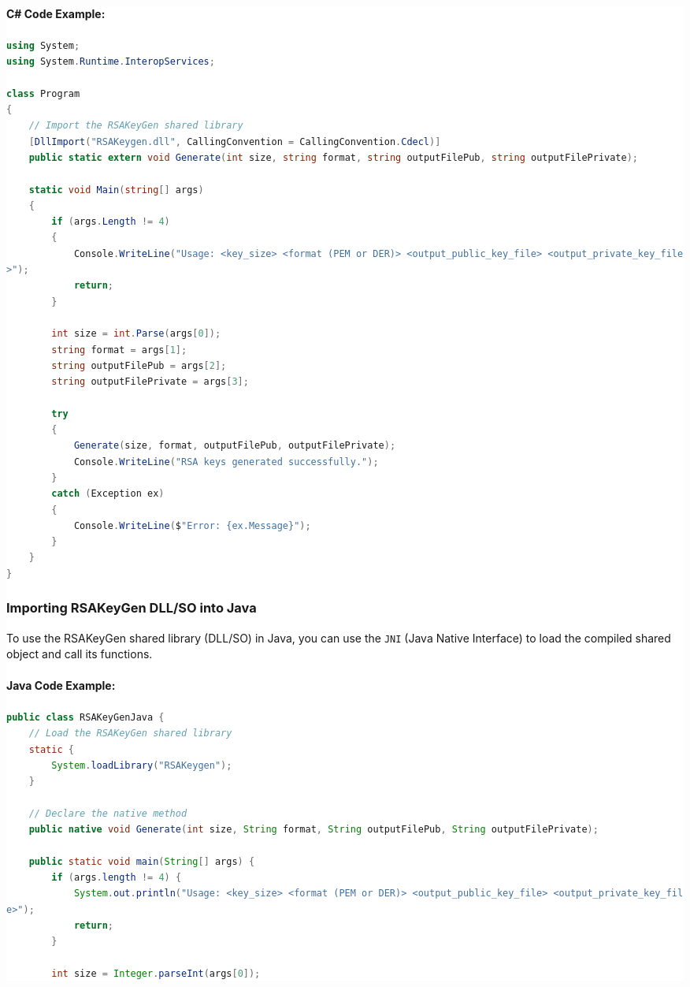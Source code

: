 #### C# Code Example:
```csharp
using System;
using System.Runtime.InteropServices;

class Program
{
    // Import the RSAKeyGen shared library
    [DllImport("RSAKeygen.dll", CallingConvention = CallingConvention.Cdecl)]
    public static extern void Generate(int size, string format, string outputFilePub, string outputFilePrivate);

    static void Main(string[] args)
    {
        if (args.Length != 4)
        {
            Console.WriteLine("Usage: <key_size> <format (PEM or DER)> <output_public_key_file> <output_private_key_file>");
            return;
        }

        int size = int.Parse(args[0]);
        string format = args[1];
        string outputFilePub = args[2];
        string outputFilePrivate = args[3];

        try
        {
            Generate(size, format, outputFilePub, outputFilePrivate);
            Console.WriteLine("RSA keys generated successfully.");
        }
        catch (Exception ex)
        {
            Console.WriteLine($"Error: {ex.Message}");
        }
    }
}
```

### Importing RSAKeyGen DLL/SO into Java

To use the RSAKeyGen shared library (DLL/SO) in Java, you can use the `JNI` (Java Native Interface) to load the compiled shared object and call its functions.

#### Java Code Example:
```java
public class RSAKeyGenJava {
    // Load the RSAKeyGen shared library
    static {
        System.loadLibrary("RSAKeygen");
    }

    // Declare the native method
    public native void Generate(int size, String format, String outputFilePub, String outputFilePrivate);

    public static void main(String[] args) {
        if (args.length != 4) {
            System.out.println("Usage: <key_size> <format (PEM or DER)> <output_public_key_file> <output_private_key_file>");
            return;
        }

        int size = Integer.parseInt(args[0]);
```